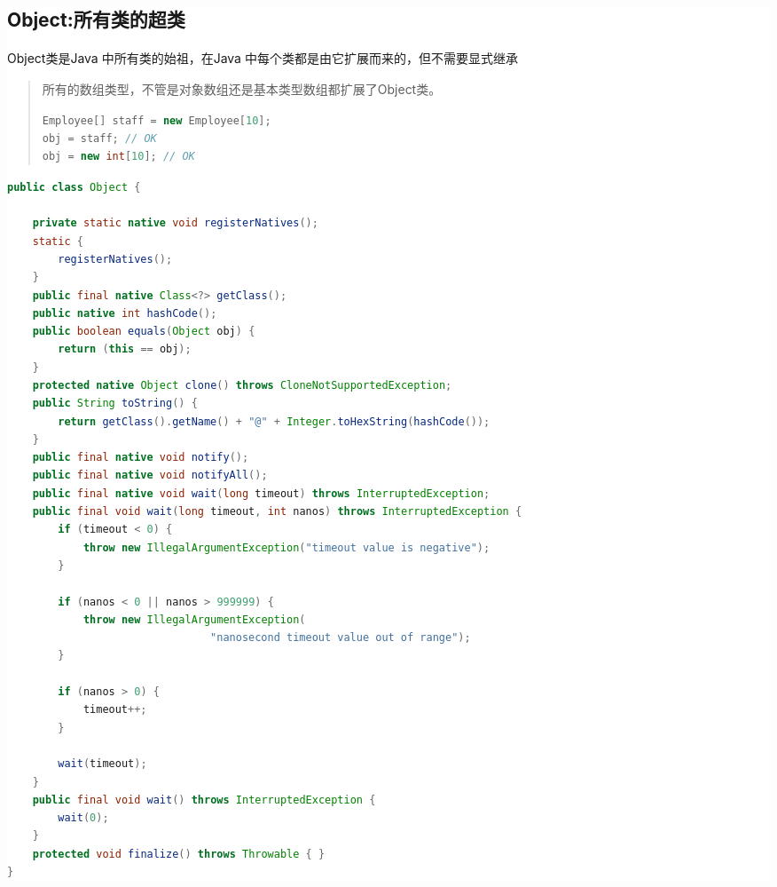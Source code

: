 ## Object:所有类的超类

Object类是Java 中所有类的始祖，在Java 中每个类都是由它扩展而来的，但不需要显式继承

> 所有的数组类型，不管是对象数组还是基本类型数组都扩展了Object类。
>
> ```java
> Employee[] staff = new Employee[10];
> obj = staff; // OK
> obj = new int[10]; // OK
> ```
>
> 

```java
public class Object {

    private static native void registerNatives();
    static {
        registerNatives();
    }
    public final native Class<?> getClass();
    public native int hashCode();
    public boolean equals(Object obj) {
        return (this == obj);
    }
    protected native Object clone() throws CloneNotSupportedException;
    public String toString() {
        return getClass().getName() + "@" + Integer.toHexString(hashCode());
    }
    public final native void notify();
    public final native void notifyAll();
    public final native void wait(long timeout) throws InterruptedException;
    public final void wait(long timeout, int nanos) throws InterruptedException {
        if (timeout < 0) {
            throw new IllegalArgumentException("timeout value is negative");
        }

        if (nanos < 0 || nanos > 999999) {
            throw new IllegalArgumentException(
                                "nanosecond timeout value out of range");
        }

        if (nanos > 0) {
            timeout++;
        }

        wait(timeout);
    }
    public final void wait() throws InterruptedException {
        wait(0);
    }
    protected void finalize() throws Throwable { }
}
```
